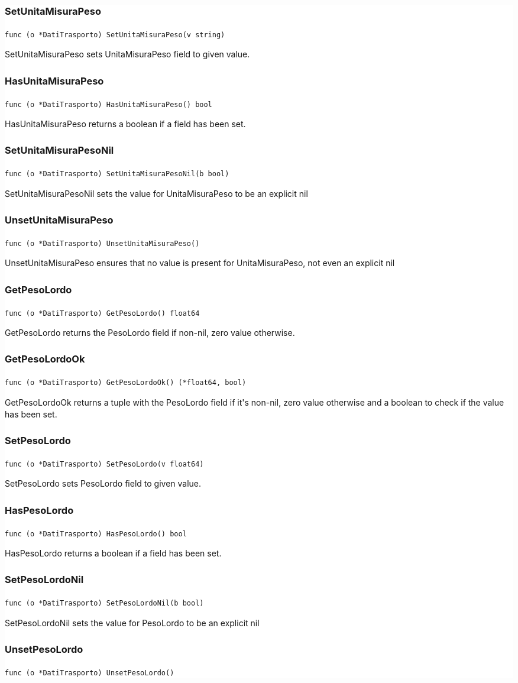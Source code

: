 ### SetUnitaMisuraPeso

`func (o *DatiTrasporto) SetUnitaMisuraPeso(v string)`

SetUnitaMisuraPeso sets UnitaMisuraPeso field to given value.

### HasUnitaMisuraPeso

`func (o *DatiTrasporto) HasUnitaMisuraPeso() bool`

HasUnitaMisuraPeso returns a boolean if a field has been set.

### SetUnitaMisuraPesoNil

`func (o *DatiTrasporto) SetUnitaMisuraPesoNil(b bool)`

 SetUnitaMisuraPesoNil sets the value for UnitaMisuraPeso to be an explicit nil

### UnsetUnitaMisuraPeso
`func (o *DatiTrasporto) UnsetUnitaMisuraPeso()`

UnsetUnitaMisuraPeso ensures that no value is present for UnitaMisuraPeso, not even an explicit nil
### GetPesoLordo

`func (o *DatiTrasporto) GetPesoLordo() float64`

GetPesoLordo returns the PesoLordo field if non-nil, zero value otherwise.

### GetPesoLordoOk

`func (o *DatiTrasporto) GetPesoLordoOk() (*float64, bool)`

GetPesoLordoOk returns a tuple with the PesoLordo field if it's non-nil, zero value otherwise
and a boolean to check if the value has been set.

### SetPesoLordo

`func (o *DatiTrasporto) SetPesoLordo(v float64)`

SetPesoLordo sets PesoLordo field to given value.

### HasPesoLordo

`func (o *DatiTrasporto) HasPesoLordo() bool`

HasPesoLordo returns a boolean if a field has been set.

### SetPesoLordoNil

`func (o *DatiTrasporto) SetPesoLordoNil(b bool)`

 SetPesoLordoNil sets the value for PesoLordo to be an explicit nil

### UnsetPesoLordo
`func (o *DatiTrasporto) UnsetPesoLordo()`
